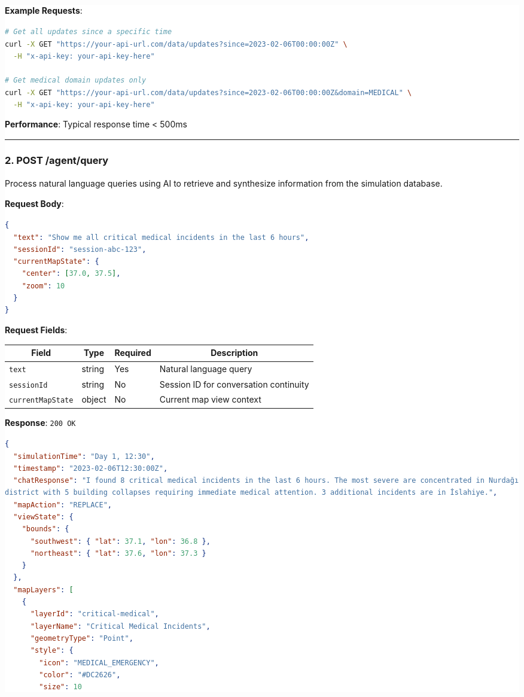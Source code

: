 **Example Requests**:

```bash
# Get all updates since a specific time
curl -X GET "https://your-api-url.com/data/updates?since=2023-02-06T00:00:00Z" \
  -H "x-api-key: your-api-key-here"

# Get medical domain updates only
curl -X GET "https://your-api-url.com/data/updates?since=2023-02-06T00:00:00Z&domain=MEDICAL" \
  -H "x-api-key: your-api-key-here"
```

**Performance**: Typical response time < 500ms

---

### 2. POST /agent/query

Process natural language queries using AI to retrieve and synthesize information from the simulation database.

**Request Body**:

```json
{
  "text": "Show me all critical medical incidents in the last 6 hours",
  "sessionId": "session-abc-123",
  "currentMapState": {
    "center": [37.0, 37.5],
    "zoom": 10
  }
}
```

**Request Fields**:

| Field | Type | Required | Description |
|-------|------|----------|-------------|
| `text` | string | Yes | Natural language query |
| `sessionId` | string | No | Session ID for conversation continuity |
| `currentMapState` | object | No | Current map view context |

**Response**: `200 OK`

```json
{
  "simulationTime": "Day 1, 12:30",
  "timestamp": "2023-02-06T12:30:00Z",
  "chatResponse": "I found 8 critical medical incidents in the last 6 hours. The most severe are concentrated in Nurdağı district with 5 building collapses requiring immediate medical attention. 3 additional incidents are in İslahiye.",
  "mapAction": "REPLACE",
  "viewState": {
    "bounds": {
      "southwest": { "lat": 37.1, "lon": 36.8 },
      "northeast": { "lat": 37.6, "lon": 37.3 }
    }
  },
  "mapLayers": [
    {
      "layerId": "critical-medical",
      "layerName": "Critical Medical Incidents",
      "geometryType": "Point",
      "style": {
        "icon": "MEDICAL_EMERGENCY",
        "color": "#DC2626",
        "size": 10
```